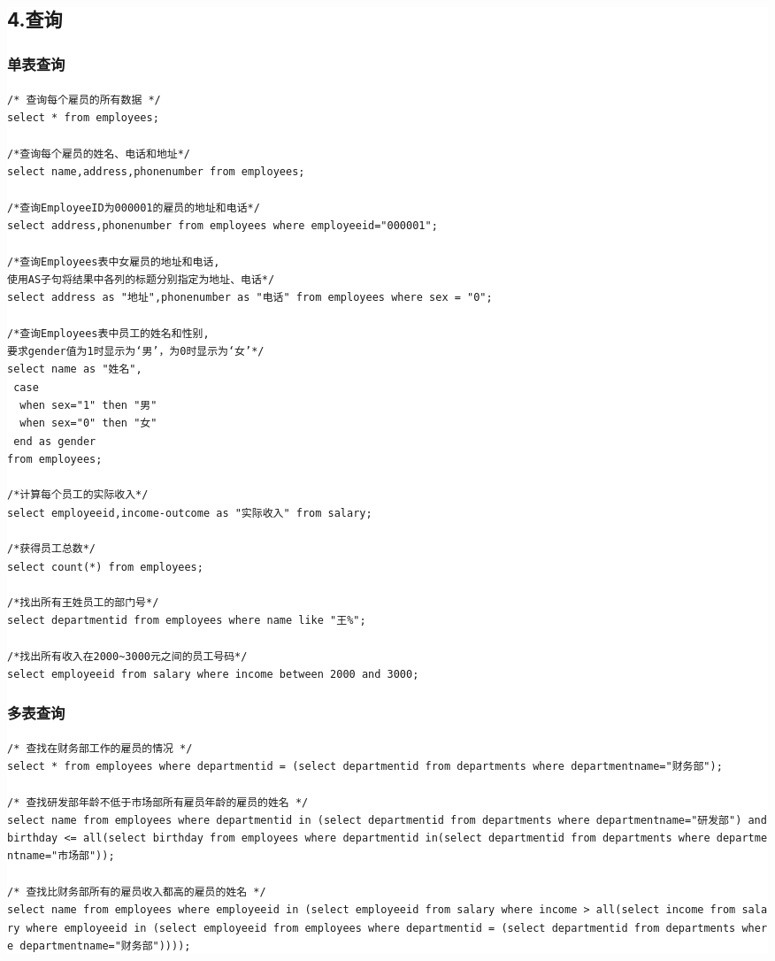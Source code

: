 

## 4.查询

### 单表查询

```mysql
/* 查询每个雇员的所有数据 */
select * from employees;

/*查询每个雇员的姓名、电话和地址*/
select name,address,phonenumber from employees;

/*查询EmployeeID为000001的雇员的地址和电话*/
select address,phonenumber from employees where employeeid="000001";

/*查询Employees表中女雇员的地址和电话,
使用AS子句将结果中各列的标题分别指定为地址、电话*/
select address as "地址",phonenumber as "电话" from employees where sex = "0";

/*查询Employees表中员工的姓名和性别,
要求gender值为1时显示为‘男’，为0时显示为‘女’*/
select name as "姓名",
 case 
  when sex="1" then "男"
  when sex="0" then "女"
 end as gender
from employees;

/*计算每个员工的实际收入*/
select employeeid,income-outcome as "实际收入" from salary;

/*获得员工总数*/
select count(*) from employees;

/*找出所有王姓员工的部门号*/
select departmentid from employees where name like "王%";

/*找出所有收入在2000~3000元之间的员工号码*/
select employeeid from salary where income between 2000 and 3000;
```



### 多表查询

```mysql
/* 查找在财务部工作的雇员的情况 */
select * from employees where departmentid = (select departmentid from departments where departmentname="财务部");

/* 查找研发部年龄不低于市场部所有雇员年龄的雇员的姓名 */
select name from employees where departmentid in (select departmentid from departments where departmentname="研发部") and birthday <= all(select birthday from employees where departmentid in(select departmentid from departments where departmentname="市场部"));

/* 查找比财务部所有的雇员收入都高的雇员的姓名 */
select name from employees where employeeid in (select employeeid from salary where income > all(select income from salary where employeeid in (select employeeid from employees where departmentid = (select departmentid from departments where departmentname="财务部"))));
```
